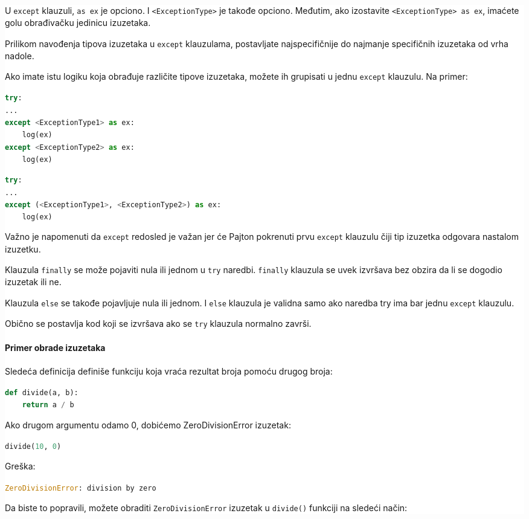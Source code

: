 U `except` klauzuli, `as ex` je opciono. I `<ExceptionType>` je takođe opciono. Međutim, ako izostavite `<ExceptionType> as ex`, imaćete golu obrađivačku jedinicu izuzetaka.

Prilikom navođenja tipova izuzetaka u `except` klauzulama, postavljate najspecifičnije do najmanje specifičnih izuzetaka od vrha nadole.

Ako imate istu logiku koja obrađuje različite tipove izuzetaka, možete ih grupisati u jednu `except` klauzulu. Na primer:

```py
try:
...
except <ExceptionType1> as ex:
    log(ex)
except <ExceptionType2> as ex:
    log(ex)
```

```py
try:
...
except (<ExceptionType1>, <ExceptionType2>) as ex:
    log(ex)
```

Važno je napomenuti da `except` redosled je važan jer će Pajton pokrenuti prvu `except` klauzulu čiji tip izuzetka odgovara nastalom izuzetku.

Klauzula `finally` se može pojaviti nula ili jednom u `try` naredbi. `finally` klauzula se uvek izvršava bez obzira da li se dogodio izuzetak ili ne.

Klauzula `else` se takođe pojavljuje nula ili jednom. I `else` klauzula je validna samo ako naredba try ima bar jednu `except` klauzulu.

Obično se postavlja kod koji se izvršava ako se `try` klauzula normalno završi.

#### Primer obrade izuzetaka

Sledeća definicija definiše funkciju koja vraća rezultat broja pomoću drugog broja:

```py
def divide(a, b):
    return a / b
```

Ako drugom argumentu odamo 0, dobićemo ZeroDivisionError izuzetak:

```py
divide(10, 0)
```

Greška:

```py
ZeroDivisionError: division by zero
```

Da biste to popravili, možete obraditi `ZeroDivisionError` izuzetak u `divide()` funkciji na sledeći način:
